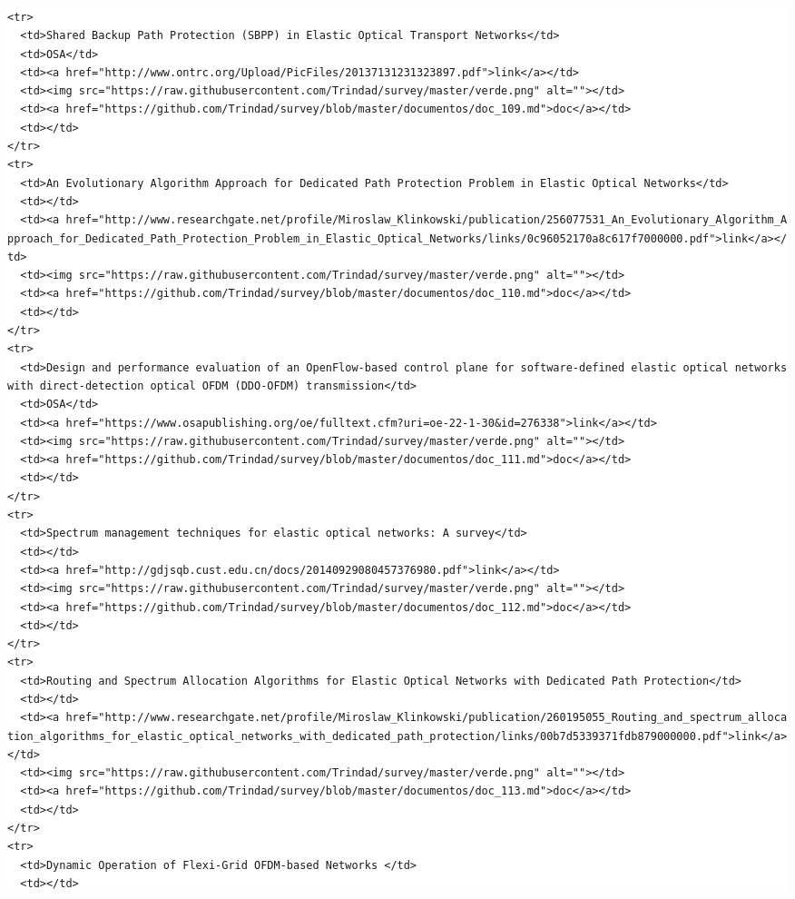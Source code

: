     <tr>
      <td>Shared Backup Path Protection (SBPP) in Elastic Optical Transport Networks</td>
      <td>OSA</td>
      <td><a href="http://www.ontrc.org/Upload/PicFiles/20137131231323897.pdf">link</a></td>
      <td><img src="https://raw.githubusercontent.com/Trindad/survey/master/verde.png" alt=""></td>
      <td><a href="https://github.com/Trindad/survey/blob/master/documentos/doc_109.md">doc</a></td>
      <td></td>
    </tr>
    <tr>
      <td>An Evolutionary Algorithm Approach for Dedicated Path Protection Problem in Elastic Optical Networks</td>
      <td></td>
      <td><a href="http://www.researchgate.net/profile/Miroslaw_Klinkowski/publication/256077531_An_Evolutionary_Algorithm_Approach_for_Dedicated_Path_Protection_Problem_in_Elastic_Optical_Networks/links/0c96052170a8c617f7000000.pdf">link</a></td>
      <td><img src="https://raw.githubusercontent.com/Trindad/survey/master/verde.png" alt=""></td>
      <td><a href="https://github.com/Trindad/survey/blob/master/documentos/doc_110.md">doc</a></td>
      <td></td>
    </tr>
    <tr>
      <td>Design and performance evaluation of an OpenFlow-based control plane for software-defined elastic optical networks with direct-detection optical OFDM (DDO-OFDM) transmission</td>
      <td>OSA</td>
      <td><a href="https://www.osapublishing.org/oe/fulltext.cfm?uri=oe-22-1-30&id=276338">link</a></td>
      <td><img src="https://raw.githubusercontent.com/Trindad/survey/master/verde.png" alt=""></td>
      <td><a href="https://github.com/Trindad/survey/blob/master/documentos/doc_111.md">doc</a></td>
      <td></td>
    </tr>
    <tr>
      <td>Spectrum management techniques for elastic optical networks: A survey</td>
      <td></td>
      <td><a href="http://gdjsqb.cust.edu.cn/docs/20140929080457376980.pdf">link</a></td>
      <td><img src="https://raw.githubusercontent.com/Trindad/survey/master/verde.png" alt=""></td>
      <td><a href="https://github.com/Trindad/survey/blob/master/documentos/doc_112.md">doc</a></td>
      <td></td>
    </tr>
    <tr>
      <td>Routing and Spectrum Allocation Algorithms for Elastic Optical Networks with Dedicated Path Protection</td>
      <td></td>
      <td><a href="http://www.researchgate.net/profile/Miroslaw_Klinkowski/publication/260195055_Routing_and_spectrum_allocation_algorithms_for_elastic_optical_networks_with_dedicated_path_protection/links/00b7d5339371fdb879000000.pdf">link</a></td>
      <td><img src="https://raw.githubusercontent.com/Trindad/survey/master/verde.png" alt=""></td>
      <td><a href="https://github.com/Trindad/survey/blob/master/documentos/doc_113.md">doc</a></td>
      <td></td>
    </tr>
    <tr>
      <td>Dynamic Operation of Flexi-Grid OFDM-based Networks </td>
      <td></td>
